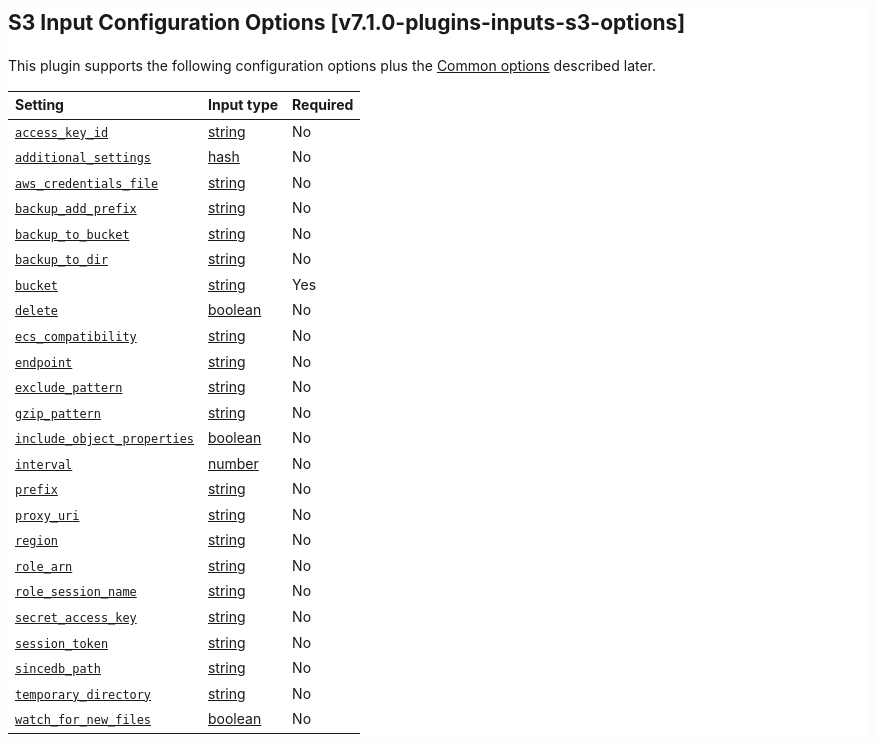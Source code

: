 ## S3 Input Configuration Options [v7.1.0-plugins-inputs-s3-options]

This plugin supports the following configuration options plus the [Common options](v7-1-0-plugins-inputs-s3.md#v7.1.0-plugins-inputs-s3-common-options) described later.

| Setting | Input type | Required |
| :- | :- | :- |
| [`access_key_id`](v7-1-0-plugins-inputs-s3.md#v7.1.0-plugins-inputs-s3-access_key_id) | [string](/lsr/value-types.md#string) | No |
| [`additional_settings`](v7-1-0-plugins-inputs-s3.md#v7.1.0-plugins-inputs-s3-additional_settings) | [hash](/lsr/value-types.md#hash) | No |
| [`aws_credentials_file`](v7-1-0-plugins-inputs-s3.md#v7.1.0-plugins-inputs-s3-aws_credentials_file) | [string](/lsr/value-types.md#string) | No |
| [`backup_add_prefix`](v7-1-0-plugins-inputs-s3.md#v7.1.0-plugins-inputs-s3-backup_add_prefix) | [string](/lsr/value-types.md#string) | No |
| [`backup_to_bucket`](v7-1-0-plugins-inputs-s3.md#v7.1.0-plugins-inputs-s3-backup_to_bucket) | [string](/lsr/value-types.md#string) | No |
| [`backup_to_dir`](v7-1-0-plugins-inputs-s3.md#v7.1.0-plugins-inputs-s3-backup_to_dir) | [string](/lsr/value-types.md#string) | No |
| [`bucket`](v7-1-0-plugins-inputs-s3.md#v7.1.0-plugins-inputs-s3-bucket) | [string](/lsr/value-types.md#string) | Yes |
| [`delete`](v7-1-0-plugins-inputs-s3.md#v7.1.0-plugins-inputs-s3-delete) | [boolean](/lsr/value-types.md#boolean) | No |
| [`ecs_compatibility`](v7-1-0-plugins-inputs-s3.md#v7.1.0-plugins-inputs-s3-ecs_compatibility) | [string](/lsr/value-types.md#string) | No |
| [`endpoint`](v7-1-0-plugins-inputs-s3.md#v7.1.0-plugins-inputs-s3-endpoint) | [string](/lsr/value-types.md#string) | No |
| [`exclude_pattern`](v7-1-0-plugins-inputs-s3.md#v7.1.0-plugins-inputs-s3-exclude_pattern) | [string](/lsr/value-types.md#string) | No |
| [`gzip_pattern`](v7-1-0-plugins-inputs-s3.md#v7.1.0-plugins-inputs-s3-gzip_pattern) | [string](/lsr/value-types.md#string) | No |
| [`include_object_properties`](v7-1-0-plugins-inputs-s3.md#v7.1.0-plugins-inputs-s3-include_object_properties) | [boolean](/lsr/value-types.md#boolean) | No |
| [`interval`](v7-1-0-plugins-inputs-s3.md#v7.1.0-plugins-inputs-s3-interval) | [number](/lsr/value-types.md#number) | No |
| [`prefix`](v7-1-0-plugins-inputs-s3.md#v7.1.0-plugins-inputs-s3-prefix) | [string](/lsr/value-types.md#string) | No |
| [`proxy_uri`](v7-1-0-plugins-inputs-s3.md#v7.1.0-plugins-inputs-s3-proxy_uri) | [string](/lsr/value-types.md#string) | No |
| [`region`](v7-1-0-plugins-inputs-s3.md#v7.1.0-plugins-inputs-s3-region) | [string](/lsr/value-types.md#string) | No |
| [`role_arn`](v7-1-0-plugins-inputs-s3.md#v7.1.0-plugins-inputs-s3-role_arn) | [string](/lsr/value-types.md#string) | No |
| [`role_session_name`](v7-1-0-plugins-inputs-s3.md#v7.1.0-plugins-inputs-s3-role_session_name) | [string](/lsr/value-types.md#string) | No |
| [`secret_access_key`](v7-1-0-plugins-inputs-s3.md#v7.1.0-plugins-inputs-s3-secret_access_key) | [string](/lsr/value-types.md#string) | No |
| [`session_token`](v7-1-0-plugins-inputs-s3.md#v7.1.0-plugins-inputs-s3-session_token) | [string](/lsr/value-types.md#string) | No |
| [`sincedb_path`](v7-1-0-plugins-inputs-s3.md#v7.1.0-plugins-inputs-s3-sincedb_path) | [string](/lsr/value-types.md#string) | No |
| [`temporary_directory`](v7-1-0-plugins-inputs-s3.md#v7.1.0-plugins-inputs-s3-temporary_directory) | [string](/lsr/value-types.md#string) | No |
| [`watch_for_new_files`](v7-1-0-plugins-inputs-s3.md#v7.1.0-plugins-inputs-s3-watch_for_new_files) | [boolean](/lsr/value-types.md#boolean) | No |
